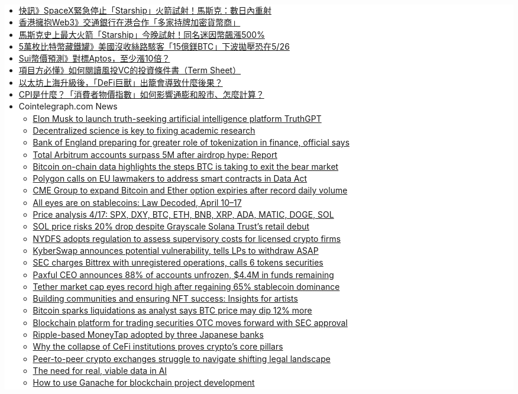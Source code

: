   - [快訊》SpaceX緊急停止「Starship」火箭試射！馬斯克：數日內重射](https://www.blocktempo.com/launching-starship-of-spacex-was-shut-down/)
  - [香港擁抱Web3》交通銀行在港合作「多家持牌加密貨幣商」](https://www.blocktempo.com/hong-kong-banks-are-netting-crypto-customers/)
  - [馬斯克史上最大火箭「Starship」今晚試射！同名迷因幣飆漲500%](https://www.blocktempo.com/elon-musk-sets-low-expectations-before-first-spacex-launch-of-starship-memecoin/)
  - [5萬枚比特幣藏鐵罐》美國沒收絲路駭客「15億鎂BTC」下波拋壓恐在5/26](https://www.blocktempo.com/4-crucial-dates-may-be-selling-presuure-on-slikroad-btc/)
  - [Sui幣價預測》對標Aptos，至少漲10倍？](https://www.blocktempo.com/how-to-participate-sui-token-sales/)
  - [項目方必懂》如何閱讀風投VC的投資條件書（Term Sheet）](https://www.blocktempo.com/how-to-make-sense-out-of-term-sheet-of-ventures/)
  - [以太坊上海升級後，「DeFi巨獸」出籠會導致什麼後果？](https://www.blocktempo.com/what-gonna-happen-of-defis-after-shapella-upgrade-of-ethereum/)
  - [CPI是什麼？「消費者物價指數」如何影響通膨和股市、怎麼計算？](https://www.blocktempo.com/how-the-consumer-price-index-affects-inflation-and-the-stock-market/)
- Cointelegraph.com News
  - [Elon Musk to launch truth-seeking artificial intelligence platform TruthGPT](https://cointelegraph.com/news/elon-musk-to-launch-truth-seeking-artificial-intelligence-platform-truthgpt)
  - [Decentralized science is key to fixing academic research](https://cointelegraph.com/news/decentralized-science-is-key-to-fixing-academic-research)
  - [Bank of England preparing for greater role of tokenization in finance, official says](https://cointelegraph.com/news/bank-of-england-preparing-for-greater-role-of-tokenization-in-finance-official-says)
  - [Total Arbitrum accounts surpass 5M after airdrop hype: Report](https://cointelegraph.com/news/total-arbitrum-accounts-surpass-5m-after-airdrop-hype-report)
  - [Bitcoin on-chain data highlights the steps BTC is taking to exit the bear market](https://cointelegraph.com/news/bitcoin-on-chain-data-highlights-the-steps-btc-is-taking-to-exit-the-bear-market)
  - [Polygon calls on EU lawmakers to address smart contracts in Data Act](https://cointelegraph.com/news/polygon-calls-on-eu-lawmakers-to-address-smart-contracts-in-data-act)
  - [CME Group to expand Bitcoin and Ether option expiries after record daily volume](https://cointelegraph.com/news/cme-group-to-expand-bitcoin-and-ether-option-expiries-after-record-daily-volume)
  - [All eyes are on stablecoins: Law Decoded, April 10–17](https://cointelegraph.com/news/all-eyes-are-on-stablecoins-law-decoded-april-10-17)
  - [Price analysis 4/17: SPX, DXY, BTC, ETH, BNB, XRP, ADA, MATIC, DOGE, SOL](https://cointelegraph.com/news/price-analysis-4-17-spx-dxy-btc-eth-bnb-xrp-ada-matic-doge-sol)
  - [SOL price risks 20% drop despite Grayscale Solana Trust’s retail debut](https://cointelegraph.com/news/sol-price-risks-20-drop-despite-grayscale-solana-trust-s-retail-debut)
  - [NYDFS adopts regulation to assess supervisory costs for licensed crypto firms](https://cointelegraph.com/news/nydfs-adopts-regulation-to-assess-supervisory-costs-for-licensed-crypto-firms)
  - [KyberSwap announces potential vulnerability, tells LPs to withdraw ASAP](https://cointelegraph.com/news/kyberswap-announces-potential-vulnerability-tells-lps-to-withdraw-asap)
  - [SEC charges Bittrex with unregistered operations, calls 6 tokens securities](https://cointelegraph.com/news/sec-charges-bittrex-with-unregistered-operations-calls-six-tokens-securities)
  - [Paxful CEO announces 88% of accounts unfrozen, $4.4M in funds remaining](https://cointelegraph.com/news/paxful-ceo-announces-88-of-accounts-unfrozen-4-4m-in-funds-remaining)
  - [Tether market cap eyes record high after regaining 65% stablecoin dominance](https://cointelegraph.com/news/tether-market-cap-eyes-record-high-after-regaining-65-stablecoin-dominance)
  - [Building communities and ensuring NFT success: Insights for artists](https://cointelegraph.com/news/building-communities-and-ensuring-nft-success-insights-for-artists)
  - [Bitcoin sparks liquidations as analyst says BTC price may dip 12% more](https://cointelegraph.com/news/bitcoin-sparks-liquidations-as-analyst-says-btc-price-may-dip-12-more)
  - [Blockchain platform for trading securities OTC moves forward with SEC approval](https://cointelegraph.com/news/blockchain-platform-for-trading-securities-otc-moves-forward-with-sec-approval)
  - [Ripple-based MoneyTap adopted by three Japanese banks](https://cointelegraph.com/news/ripple-based-moneytap-adopted-by-three-japanese-banks)
  - [Why the collapse of CeFi institutions proves crypto’s core pillars](https://cointelegraph.com/innovation-circle/why-the-collapse-of-cefi-institutions-proves-cryptos-core-pillars)
  - [Peer-to-peer crypto exchanges struggle to navigate shifting legal landscape](https://cointelegraph.com/news/peer-to-peer-crypto-exchanges-struggle-to-navigate-shifting-legal-landscape)
  - [The need for real, viable data in AI](https://cointelegraph.com/innovation-circle/the-need-for-real-viable-data-in-ai)
  - [How to use Ganache for blockchain project development](https://cointelegraph.com/news/how-to-use-ganache-for-blockchain-project-development)